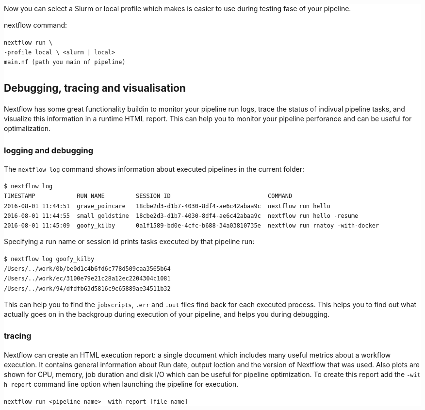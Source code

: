 Now you can select a Slurm or local profile which makes is easier to use during testing fase of your 
pipeline. 

nextflow command:
```
nextflow run \
-profile local \ <slurm | local>
main.nf (path you main nf pipeline)    
```

## Debugging, tracing and visualisation

Nextflow has some great functionality buildin to monitor your pipeline run logs, trace the status of indivual pipeline tasks,
and visualize this information in a runtime HTML report. This can help you to monitor your pipeline perforance and can be useful for optimalization. 

### logging and debugging
The `nextflow log` command shows information about executed pipelines in the current folder:

```
$ nextflow log
TIMESTAMP            RUN NAME         SESSION ID                            COMMAND
2016-08-01 11:44:51  grave_poincare   18cbe2d3-d1b7-4030-8df4-ae6c42abaa9c  nextflow run hello
2016-08-01 11:44:55  small_goldstine  18cbe2d3-d1b7-4030-8df4-ae6c42abaa9c  nextflow run hello -resume
2016-08-01 11:45:09  goofy_kilby      0a1f1589-bd0e-4cfc-b688-34a03810735e  nextflow run rnatoy -with-docker
```

Specifying a run name or session id prints tasks executed by that pipeline run:

```
$ nextflow log goofy_kilby
/Users/../work/0b/be0d1c4b6fd6c778d509caa3565b64
/Users/../work/ec/3100e79e21c28a12ec2204304c1081
/Users/../work/94/dfdfb63d5816c9c65889ae34511b32
```
This can help you to  find the `jobscripts`, `.err` and `.out` files find back for each executed process. 
This helps you to find out what actually goes on in the backgroup during execution of your pipeline, and helps you during debugging.

### tracing
Nextflow can create an HTML execution report: a single document which includes many useful metrics about a workflow execution.
It contains general information about Run date, output loction and the version of Nextflow that was used. Also plots are shown 
for CPU, memory, job duration and disk I/O which can be useful for pipeline optimization.
To create this report add the `-with-report` command line option when launching the pipeline for execution. 

```
nextflow run <pipeline name> -with-report [file name]
```

